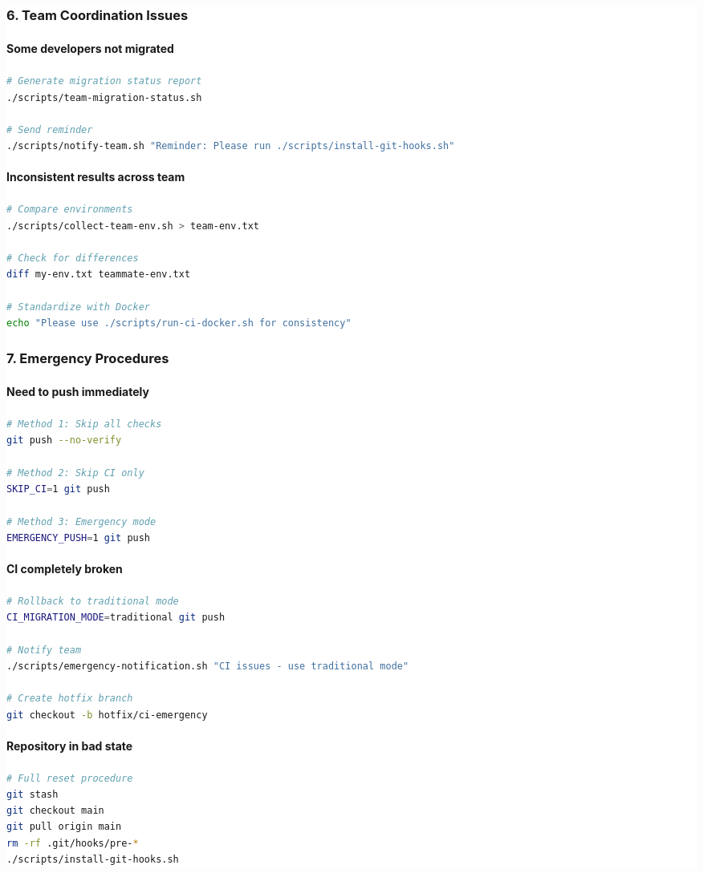 ### 6. Team Coordination Issues

#### Some developers not migrated
```bash
# Generate migration status report
./scripts/team-migration-status.sh

# Send reminder
./scripts/notify-team.sh "Reminder: Please run ./scripts/install-git-hooks.sh"
```

#### Inconsistent results across team
```bash
# Compare environments
./scripts/collect-team-env.sh > team-env.txt

# Check for differences
diff my-env.txt teammate-env.txt

# Standardize with Docker
echo "Please use ./scripts/run-ci-docker.sh for consistency"
```

### 7. Emergency Procedures

#### Need to push immediately
```bash
# Method 1: Skip all checks
git push --no-verify

# Method 2: Skip CI only
SKIP_CI=1 git push

# Method 3: Emergency mode
EMERGENCY_PUSH=1 git push
```

#### CI completely broken
```bash
# Rollback to traditional mode
CI_MIGRATION_MODE=traditional git push

# Notify team
./scripts/emergency-notification.sh "CI issues - use traditional mode"

# Create hotfix branch
git checkout -b hotfix/ci-emergency
```

#### Repository in bad state
```bash
# Full reset procedure
git stash
git checkout main
git pull origin main
rm -rf .git/hooks/pre-*
./scripts/install-git-hooks.sh
```
